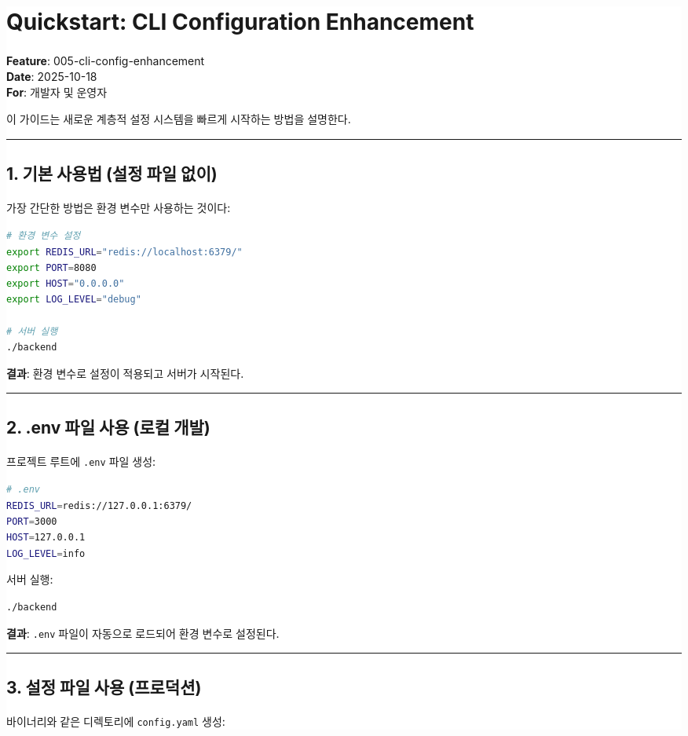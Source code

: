 # Quickstart: CLI Configuration Enhancement

**Feature**: 005-cli-config-enhancement  
**Date**: 2025-10-18  
**For**: 개발자 및 운영자

이 가이드는 새로운 계층적 설정 시스템을 빠르게 시작하는 방법을 설명한다.

---

## 1. 기본 사용법 (설정 파일 없이)

가장 간단한 방법은 환경 변수만 사용하는 것이다:

```bash
# 환경 변수 설정
export REDIS_URL="redis://localhost:6379/"
export PORT=8080
export HOST="0.0.0.0"
export LOG_LEVEL="debug"

# 서버 실행
./backend
```

**결과**: 환경 변수로 설정이 적용되고 서버가 시작된다.

---

## 2. .env 파일 사용 (로컬 개발)

프로젝트 루트에 `.env` 파일 생성:

```bash
# .env
REDIS_URL=redis://127.0.0.1:6379/
PORT=3000
HOST=127.0.0.1
LOG_LEVEL=info
```

서버 실행:
```bash
./backend
```

**결과**: `.env` 파일이 자동으로 로드되어 환경 변수로 설정된다.

---

## 3. 설정 파일 사용 (프로덕션)

바이너리와 같은 디렉토리에 `config.yaml` 생성:
